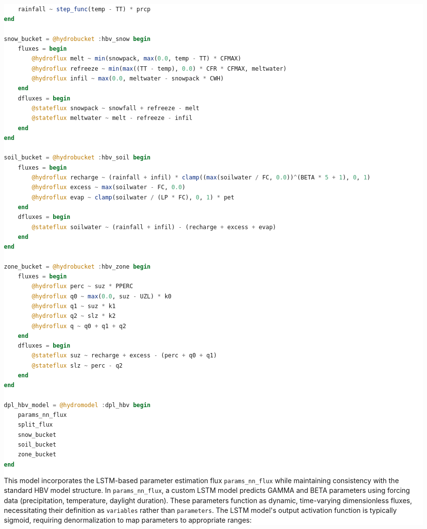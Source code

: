 ```julia
    rainfall ~ step_func(temp - TT) * prcp
end

snow_bucket = @hydrobucket :hbv_snow begin
    fluxes = begin
        @hydroflux melt ~ min(snowpack, max(0.0, temp - TT) * CFMAX)
        @hydroflux refreeze ~ min(max((TT - temp), 0.0) * CFR * CFMAX, meltwater)
        @hydroflux infil ~ max(0.0, meltwater - snowpack * CWH)
    end
    dfluxes = begin
        @stateflux snowpack ~ snowfall + refreeze - melt
        @stateflux meltwater ~ melt - refreeze - infil
    end
end

soil_bucket = @hydrobucket :hbv_soil begin
    fluxes = begin
        @hydroflux recharge ~ (rainfall + infil) * clamp((max(soilwater / FC, 0.0))^(BETA * 5 + 1), 0, 1)
        @hydroflux excess ~ max(soilwater - FC, 0.0)
        @hydroflux evap ~ clamp(soilwater / (LP * FC), 0, 1) * pet
    end
    dfluxes = begin
        @stateflux soilwater ~ (rainfall + infil) - (recharge + excess + evap)
    end
end

zone_bucket = @hydrobucket :hbv_zone begin
    fluxes = begin
        @hydroflux perc ~ suz * PPERC
        @hydroflux q0 ~ max(0.0, suz - UZL) * k0
        @hydroflux q1 ~ suz * k1
        @hydroflux q2 ~ slz * k2
        @hydroflux q ~ q0 + q1 + q2
    end
    dfluxes = begin
        @stateflux suz ~ recharge + excess - (perc + q0 + q1)
        @stateflux slz ~ perc - q2
    end
end

dpl_hbv_model = @hydromodel :dpl_hbv begin
    params_nn_flux
    split_flux
    snow_bucket
    soil_bucket
    zone_bucket
end
```

This model incorporates the LSTM-based parameter estimation flux `params_nn_flux` while maintaining consistency with the standard HBV model structure. In `params_nn_flux`, a custom LSTM model predicts GAMMA and BETA parameters using forcing data (precipitation, temperature, daylight duration). These parameters function as dynamic, time-varying dimensionless fluxes, necessitating their definition as `variables` rather than `parameters`. The LSTM model's output activation function is typically sigmoid, requiring denormalization to map parameters to appropriate ranges:
